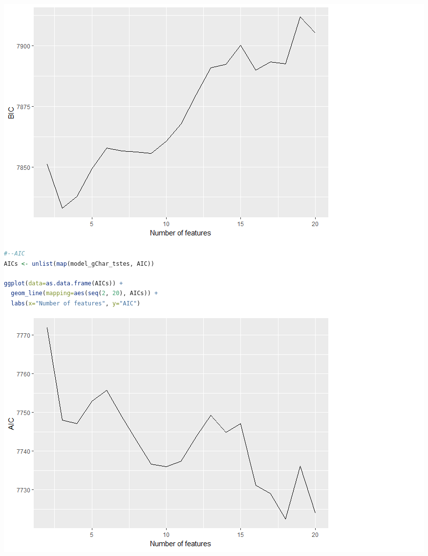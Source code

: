 ![](report_0717_model1_p3_files/figure-markdown_github/ic_tstes-1.png)

``` r
#--AIC
AICs <- unlist(map(model_gChar_tstes, AIC))

ggplot(data=as.data.frame(AICs)) +
  geom_line(mapping=aes(seq(2, 20), AICs)) +
  labs(x="Number of features", y="AIC")
```

![](report_0717_model1_p3_files/figure-markdown_github/ic_tstes-2.png)
